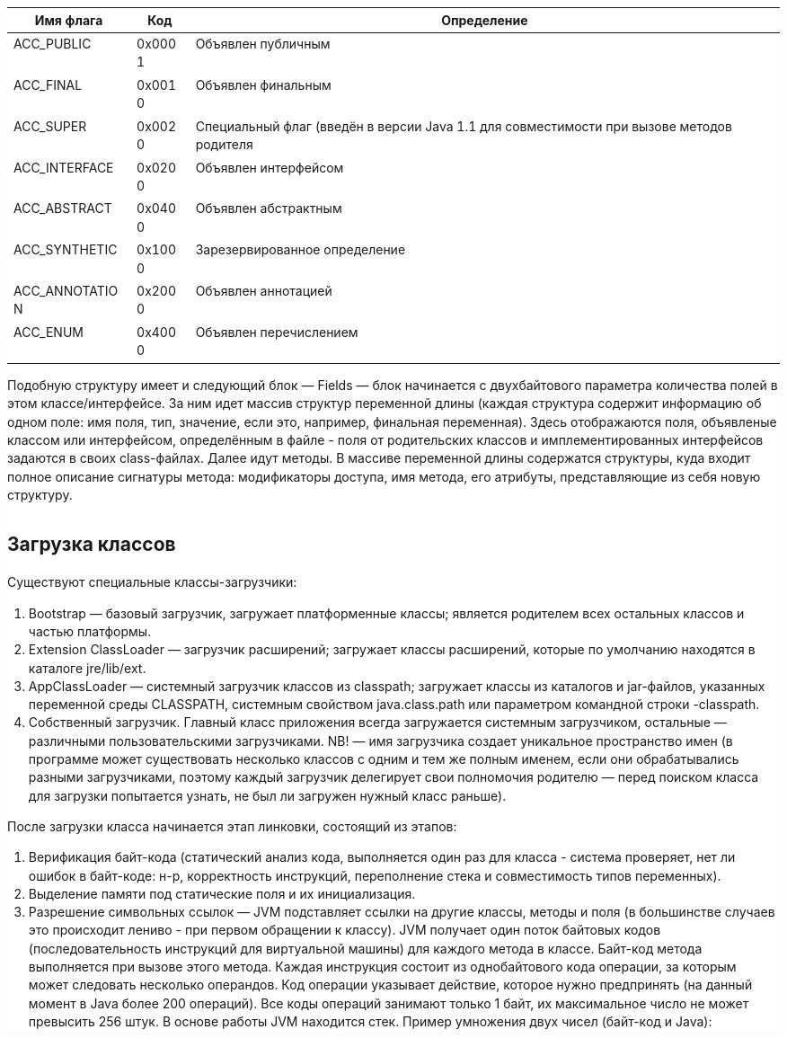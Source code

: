 | Имя флага| Код| Определение
| ------------- | ------------- | --- 
| ACC_PUBLIC| 0x0001| Объявлен публичным
| ACC_FINAL| 0x0010| Объявлен финальным
| ACC_SUPER| 0x0020| Специальный флаг (введён в версии Java 1.1 для совместимости при вызове  методов родителя
| ACC_INTERFACE| 0x0200| Объявлен интерфейсом
| ACC_ABSTRACT| 0x0400| Объявлен абстрактным
| ACC_SYNTHETIC| 0x1000| Зарезервированное определение
| ACC_ANNOTATION| 0x2000| Объявлен аннотацией
| ACC_ENUM| 0x4000| Объявлен перечислением

Подобную структуру имеет и следующий блок — Fields — блок начинается с двухбайтового параметра количества полей в этом классе/интерфейсе. За ним идет массив структур переменной длины (каждая структура содержит информацию об одном поле: имя поля, тип, значение, если это, например, финальная переменная). Здесь отображаются поля, объявленые классом или интерфейсом, определённым в файле - поля от родительских классов и имплементированных интерфейсов задаются в своих class-файлах.
Далее идут методы. В массиве переменной длины содержатся структуры, куда входит полное описание сигнатуры метода: модификаторы доступа, имя метода, его атрибуты, представляющие из себя новую структуру.

## Загрузка классов
Существуют специальные классы-загрузчики:
1. Bootstrap — базовый загрузчик, загружает платформенные классы; является родителем всех остальных классов и частью платформы.
2. Extension ClassLoader — загрузчик расширений; загружает классы расширений, которые по умолчанию находятся в каталоге jre/lib/ext.
3. AppClassLoader — системный загрузчик классов из classpath;  загружает классы из каталогов и jar-файлов, указанных переменной среды CLASSPATH, системным свойством java.class.path или параметром командной строки -classpath.
4. Собственный загрузчик.
Главный класс приложения всегда загружается системным загрузчиком, остальные — различными пользовательскими загрузчиками. NB! — имя загрузчика создает уникальное пространство имен (в программе может существовать несколько классов с одним и тем же полным именем, если они обрабатывались разными загрузчиками, поэтому каждый загрузчик делегирует свои полномочия родителю — перед поиском класса для загрузки попытается узнать, не был ли загружен нужный класс раньше). 

После загрузки класса начинается этап линковки, состоящий из этапов:
1. Верификация байт-кода (статический анализ кода, выполняется один раз для класса - система проверяет, нет ли ошибок в байт-коде: н-р, корректность инструкций, переполнение стека и совместимость типов переменных).
2. Выделение памяти под статические поля и их инициализация.
3. Разрешение символьных ссылок — JVM подставляет ссылки на другие классы, методы и поля (в большинстве случаев это происходит лениво - при первом обращении к классу).
JVM получает один поток байтовых кодов (последовательность инструкций для виртуальной машины) для каждого метода в классе. Байт-код метода выполняется при вызове этого метода. Каждая инструкция состоит из однобайтового кода операции, за которым может следовать несколько операндов. Код операции указывает действие, которое нужно предпринять (на данный момент в Java более 200 операций). Все коды операций занимают только 1 байт, их максимальное число не может превысить 256 штук.
В основе работы JVM находится стек. Пример умножения двух чисел (байт-код и Java):
